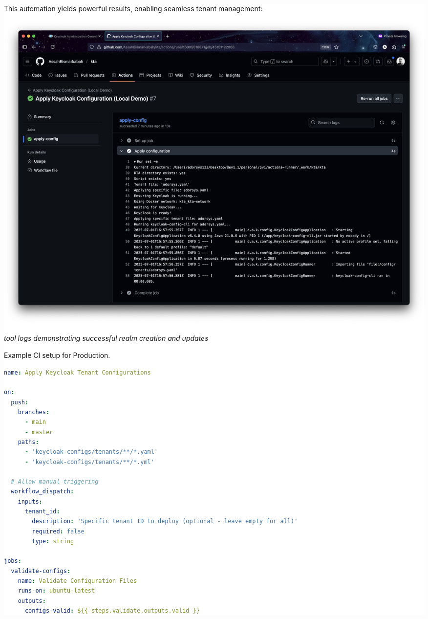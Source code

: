 This automation yields powerful results, enabling seamless tenant management:

![*tool logs demonstrating successful realm creation and updates*](Mastering%20Keycloak%20Configuration%20with%20GitOps%20and%20k%20223097268243802caf4ac4adb416134b/Screenshot_2025-07-01_at_18.05.56.png)

*tool logs demonstrating successful realm creation and updates*

Example CI setup for Production.

```yaml
name: Apply Keycloak Tenant Configurations

on:
  push:
    branches:
      - main
      - master
    paths:
      - 'keycloak-configs/tenants/**/*.yaml'
      - 'keycloak-configs/tenants/**/*.yml'
  
  # Allow manual triggering
  workflow_dispatch:
    inputs:
      tenant_id:
        description: 'Specific tenant ID to deploy (optional - leave empty for all)'
        required: false
        type: string

jobs:
  validate-configs:
    name: Validate Configuration Files
    runs-on: ubuntu-latest
    outputs:
      configs-valid: ${{ steps.validate.outputs.valid }}
```